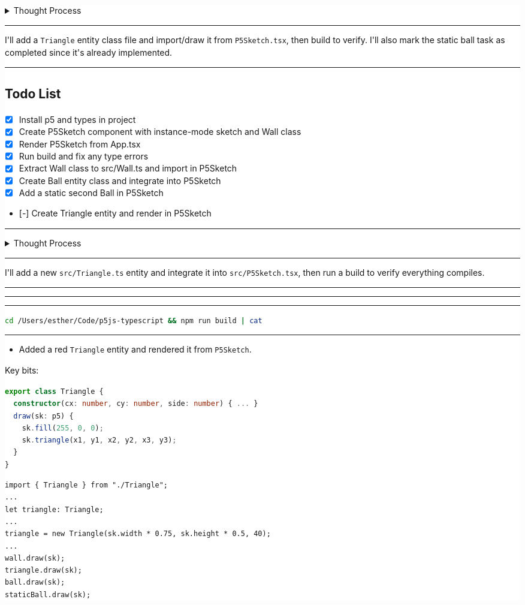 
<think><details><summary>Thought Process</summary></details></think>

---

I'll add a `Triangle` entity class file and import/draw it from `P5Sketch.tsx`, then build to verify. I'll also mark the static ball task as completed since it's already implemented.

---

## Todo List

- [x] Install p5 and types in project
- [x] Create P5Sketch component with instance-mode sketch and Wall class
- [x] Render P5Sketch from App.tsx
- [x] Run build and fix any type errors
- [x] Extract Wall class to src/Wall.ts and import in P5Sketch
- [x] Create Ball entity class and integrate into P5Sketch
- [x] Add a static second Ball in P5Sketch
- [-] Create Triangle entity and render in P5Sketch

---

<think><details><summary>Thought Process</summary></details></think>

---

I'll add a new `src/Triangle.ts` entity and integrate it into `src/P5Sketch.tsx`, then run a build to verify everything compiles.

---

---

---

```bash
cd /Users/esther/Code/p5js-typescript && npm run build | cat
```

---

- Added a red `Triangle` entity and rendered it from `P5Sketch`.

Key bits:

```1:28:/Users/esther/Code/p5js-typescript/src/Triangle.ts
export class Triangle {
  constructor(cx: number, cy: number, side: number) { ... }
  draw(sk: p5) {
    sk.fill(255, 0, 0);
    sk.triangle(x1, y1, x2, y2, x3, y3);
  }
}
```

```1:999:/Users/esther/Code/p5js-typescript/src/P5Sketch.tsx
import { Triangle } from "./Triangle";
...
let triangle: Triangle;
...
triangle = new Triangle(sk.width * 0.75, sk.height * 0.5, 40);
...
wall.draw(sk);
triangle.draw(sk);
ball.draw(sk);
staticBall.draw(sk);
```
